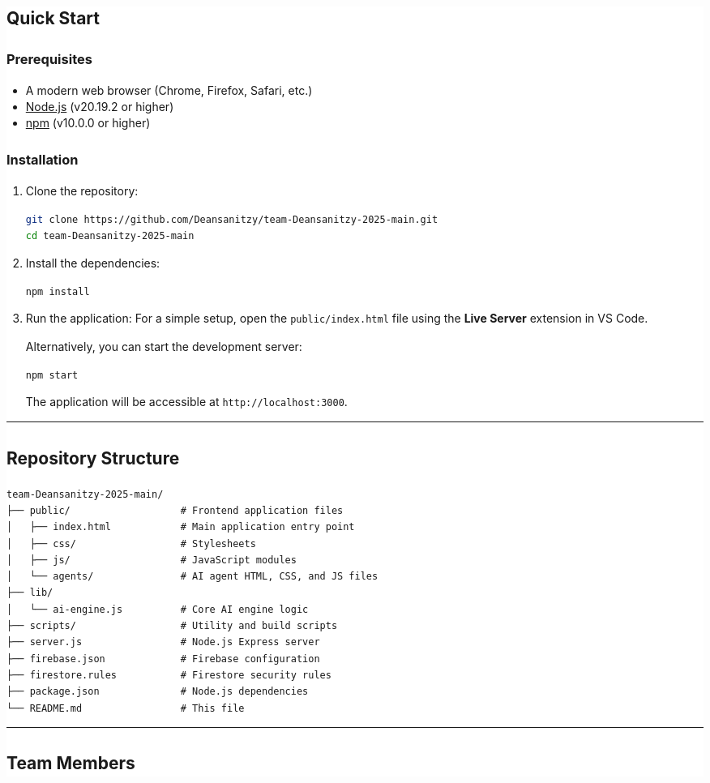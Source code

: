 
## Quick Start

### Prerequisites
-   A modern web browser (Chrome, Firefox, Safari, etc.)
-   [Node.js](https://nodejs.org/en) (v20.19.2 or higher)
-   [npm](https://www.npmjs.com/) (v10.0.0 or higher)

### Installation
1.  Clone the repository:
    ```bash
    git clone https://github.com/Deansanitzy/team-Deansanitzy-2025-main.git
    cd team-Deansanitzy-2025-main
    ```
2.  Install the dependencies:
    ```bash
    npm install
    ```
3.  Run the application:
    For a simple setup, open the `public/index.html` file using the **Live Server** extension in VS Code.

    Alternatively, you can start the development server:
    ```bash
    npm start
    ```
    The application will be accessible at `http://localhost:3000`.

---

## Repository Structure
```
team-Deansanitzy-2025-main/
├── public/                   # Frontend application files
│   ├── index.html            # Main application entry point
│   ├── css/                  # Stylesheets
│   ├── js/                   # JavaScript modules
│   └── agents/               # AI agent HTML, CSS, and JS files
├── lib/
│   └── ai-engine.js          # Core AI engine logic
├── scripts/                  # Utility and build scripts
├── server.js                 # Node.js Express server
├── firebase.json             # Firebase configuration
├── firestore.rules           # Firestore security rules
├── package.json              # Node.js dependencies
└── README.md                 # This file
```

---

## Team Members
